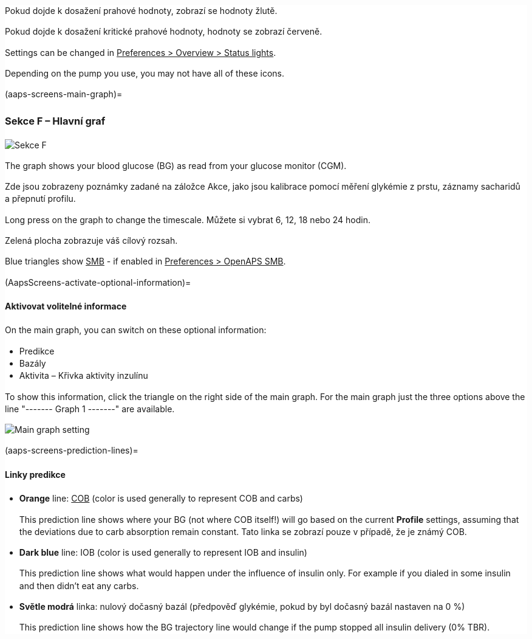 Pokud dojde k dosažení prahové hodnoty, zobrazí se hodnoty žlutě.

Pokud dojde k dosažení kritické prahové hodnoty, hodnoty se zobrazí červeně.

Settings can be changed in [Preferences > Overview > Status lights](#Preferences-status-lights).

Depending on the pump you use, you may not have all of these icons.

(aaps-screens-main-graph)=

### Sekce F – Hlavní graf

![Sekce F](../images/Home2020_MainGraph.png)

The graph shows your blood glucose (BG) as read from your glucose monitor (CGM).

Zde jsou zobrazeny poznámky zadané na záložce Akce, jako jsou kalibrace pomocí měření glykémie z prstu, záznamy sacharidů a přepnutí profilu.

Long press on the graph to change the timescale. Můžete si vybrat 6, 12, 18 nebo 24 hodin.

Zelená plocha zobrazuje váš cílový rozsah.

Blue triangles show [SMB](#Open-APS-features-super-micro-bolus-smb) - if enabled in [Preferences > OpenAPS SMB](#Preferences-openaps-smb-settings).

(AapsScreens-activate-optional-information)=

#### Aktivovat volitelné informace

On the main graph, you can switch on these optional information:

* Predikce
* Bazály
* Aktivita – Křivka aktivity inzulínu

To show this information, click the triangle on the right side of the main graph. For the main graph just the three options above the line "\---\-\--- Graph 1 \---\-\---" are available.

![Main graph setting](../images/Home2020_MainGraphSetting.png)

(aaps-screens-prediction-lines)=

#### Linky predikce

* **Orange** line: [COB](CobCalculation) (color is used generally to represent COB and carbs)
    
    This prediction line shows where your BG (not where COB itself!) will go based on the current **Profile** settings, assuming that the deviations due to carb absorption remain constant. Tato linka se zobrazí pouze v případě, že je známý COB.

* **Dark blue** line: IOB (color is used generally to represent IOB and insulin)
    
    This prediction line shows what would happen under the influence of insulin only. For example if you dialed in some insulin and then didn’t eat any carbs.

* **Světle modrá** linka: nulový dočasný bazál (předpověď glykémie, pokud by byl dočasný bazál nastaven na 0 %)
    
    This prediction line shows how the BG trajectory line would change if the pump stopped all insulin delivery (0% TBR).
    